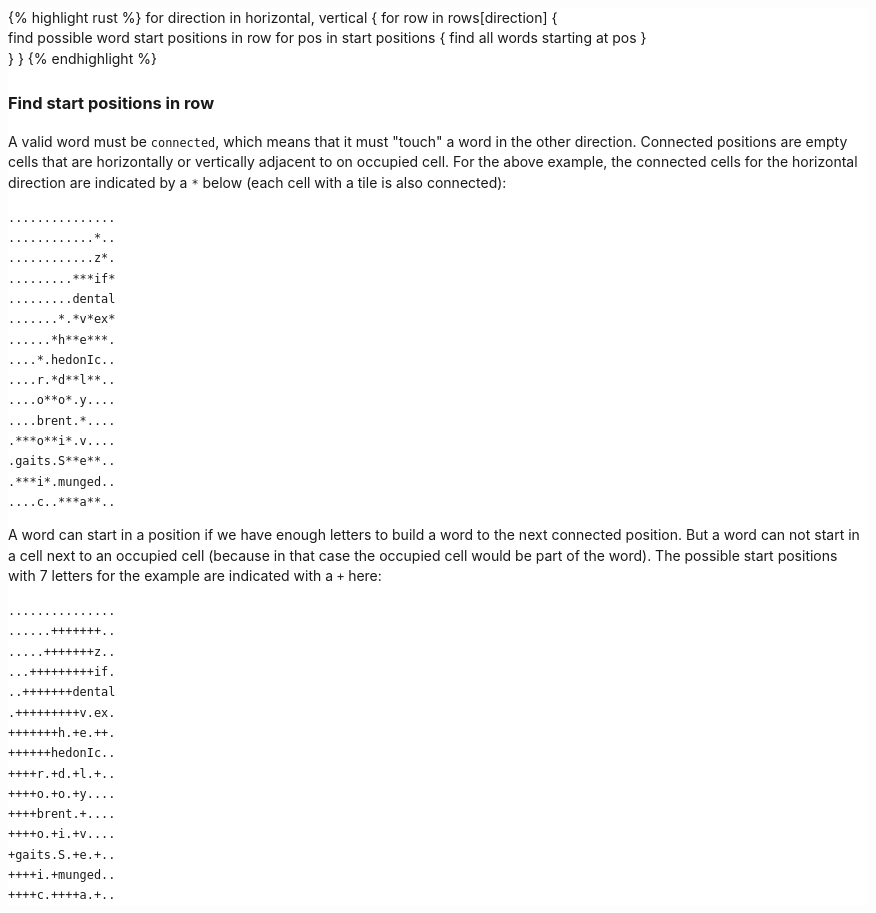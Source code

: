 {% highlight rust %}
for direction in horizontal, vertical {
    for row in rows[direction] {     
        find possible word start positions in row
        for pos in start positions {
            find all words starting at pos
        }   
    }
}
{% endhighlight %}

### Find start positions in row

A valid word must be `connected`, which means that it must "touch" a word in the other direction.
Connected positions are empty cells that are horizontally or vertically adjacent to on occupied cell.
For the above example, the connected cells for the horizontal direction are indicated by a `*` below (each cell with a tile is also connected):

```
...............
............*..
............z*.
.........***if*
.........dental
.......*.*v*ex*
......*h**e***.
....*.hedonIc..
....r.*d**l**..
....o**o*.y....
....brent.*....
.***o**i*.v....
.gaits.S**e**..
.***i*.munged..
....c..***a**..
```

A word can start in a position if we have enough letters to build a word to the next connected position.
But a word can not start in a cell next to an occupied cell (because in that case the occupied cell would be part of the word).
The possible start positions with 7 letters for the example are indicated with a `+` here:

```
...............
......+++++++..
.....+++++++z..
...+++++++++if.
..+++++++dental
.+++++++++v.ex.
+++++++h.+e.++.
++++++hedonIc..
++++r.+d.+l.+..
++++o.+o.+y....
++++brent.+....
++++o.+i.+v....
+gaits.S.+e.+..
++++i.+munged..
++++c.++++a.+..
```
